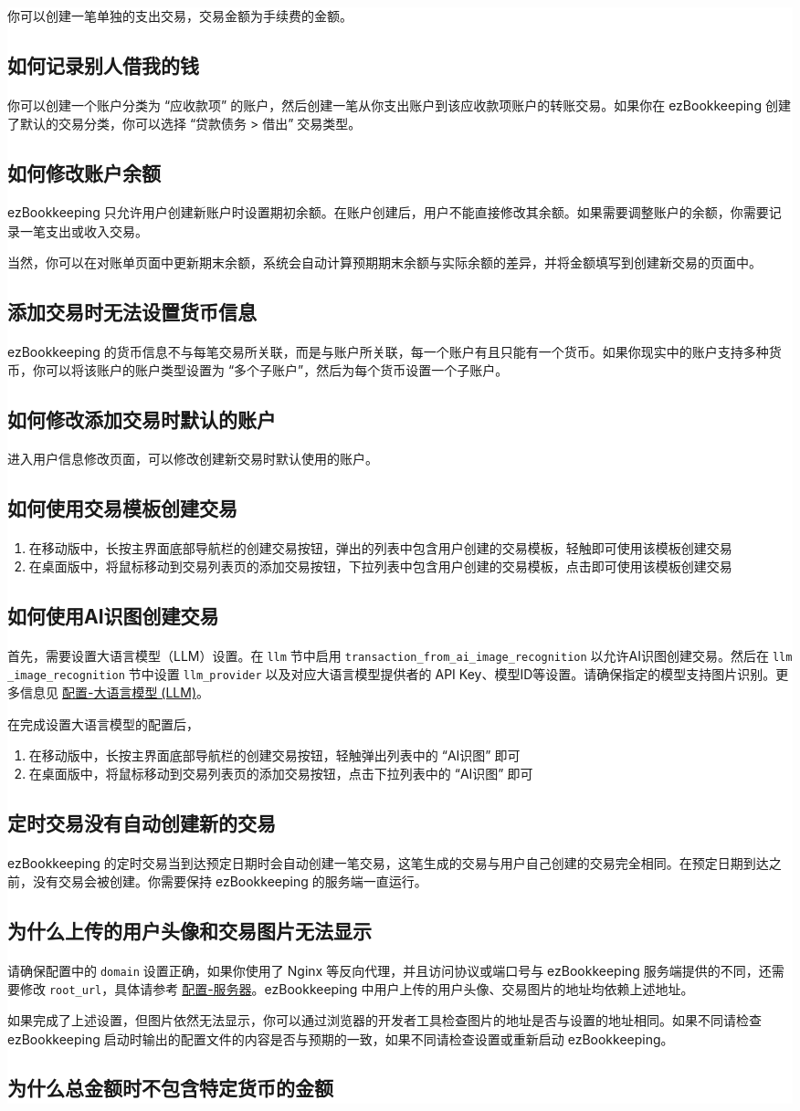 你可以创建一笔单独的支出交易，交易金额为手续费的金额。

## 如何记录别人借我的钱

你可以创建一个账户分类为 “应收款项” 的账户，然后创建一笔从你支出账户到该应收款项账户的转账交易。如果你在 ezBookkeeping 创建了默认的交易分类，你可以选择 “贷款债务 > 借出” 交易类型。

## 如何修改账户余额

ezBookkeeping 只允许用户创建新账户时设置期初余额。在账户创建后，用户不能直接修改其余额。如果需要调整账户的余额，你需要记录一笔支出或收入交易。

当然，你可以在对账单页面中更新期末余额，系统会自动计算预期期末余额与实际余额的差异，并将金额填写到创建新交易的页面中。

## 添加交易时无法设置货币信息

ezBookkeeping 的货币信息不与每笔交易所关联，而是与账户所关联，每一个账户有且只能有一个货币。如果你现实中的账户支持多种货币，你可以将该账户的账户类型设置为 “多个子账户”，然后为每个货币设置一个子账户。

## 如何修改添加交易时默认的账户

进入用户信息修改页面，可以修改创建新交易时默认使用的账户。

## 如何使用交易模板创建交易

1. 在移动版中，长按主界面底部导航栏的创建交易按钮，弹出的列表中包含用户创建的交易模板，轻触即可使用该模板创建交易
2. 在桌面版中，将鼠标移动到交易列表页的添加交易按钮，下拉列表中包含用户创建的交易模板，点击即可使用该模板创建交易

## 如何使用AI识图创建交易

首先，需要设置大语言模型（LLM）设置。在 `llm` 节中启用 `transaction_from_ai_image_recognition` 以允许AI识图创建交易。然后在 `llm_image_recognition` 节中设置 `llm_provider` 以及对应大语言模型提供者的 API Key、模型ID等设置。请确保指定的模型支持图片识别。更多信息见 [配置-大语言模型 (LLM)](/zh_Hans/configuration#大语言模型-llm)。

在完成设置大语言模型的配置后，

1. 在移动版中，长按主界面底部导航栏的创建交易按钮，轻触弹出列表中的 “AI识图” 即可
2. 在桌面版中，将鼠标移动到交易列表页的添加交易按钮，点击下拉列表中的 “AI识图” 即可

## 定时交易没有自动创建新的交易

ezBookkeeping 的定时交易当到达预定日期时会自动创建一笔交易，这笔生成的交易与用户自己创建的交易完全相同。在预定日期到达之前，没有交易会被创建。你需要保持 ezBookkeeping 的服务端一直运行。

## 为什么上传的用户头像和交易图片无法显示

请确保配置中的 `domain` 设置正确，如果你使用了 Nginx 等反向代理，并且访问协议或端口号与 ezBookkeeping 服务端提供的不同，还需要修改 `root_url`，具体请参考 [配置-服务器](/zh_Hans/configuration#服务器)。ezBookkeeping 中用户上传的用户头像、交易图片的地址均依赖上述地址。

如果完成了上述设置，但图片依然无法显示，你可以通过浏览器的开发者工具检查图片的地址是否与设置的地址相同。如果不同请检查 ezBookkeeping 启动时输出的配置文件的内容是否与预期的一致，如果不同请检查设置或重新启动 ezBookkeeping。

## 为什么总金额时不包含特定货币的金额
